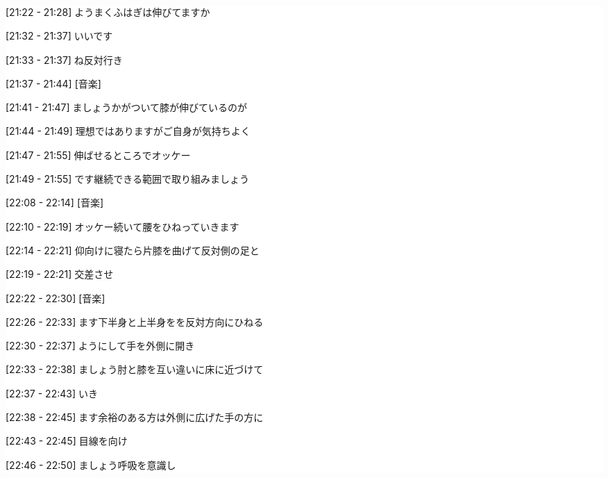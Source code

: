 [21:22 - 21:28]
ようまくふはぎは伸びてますか

[21:32 - 21:37]
いいです

[21:33 - 21:37]
ね反対行き

[21:37 - 21:44]
[音楽]

[21:41 - 21:47]
ましょうかがついて膝が伸びているのが

[21:44 - 21:49]
理想ではありますがご自身が気持ちよく

[21:47 - 21:55]
伸ばせるところでオッケー

[21:49 - 21:55]
です継続できる範囲で取り組みましょう

[22:08 - 22:14]
[音楽]

[22:10 - 22:19]
オッケー続いて腰をひねっていきます

[22:14 - 22:21]
仰向けに寝たら片膝を曲げて反対側の足と

[22:19 - 22:21]
交差させ

[22:22 - 22:30]
[音楽]

[22:26 - 22:33]
ます下半身と上半身をを反対方向にひねる

[22:30 - 22:37]
ようにして手を外側に開き

[22:33 - 22:38]
ましょう肘と膝を互い違いに床に近づけて

[22:37 - 22:43]
いき

[22:38 - 22:45]
ます余裕のある方は外側に広げた手の方に

[22:43 - 22:45]
目線を向け

[22:46 - 22:50]
ましょう呼吸を意識し
